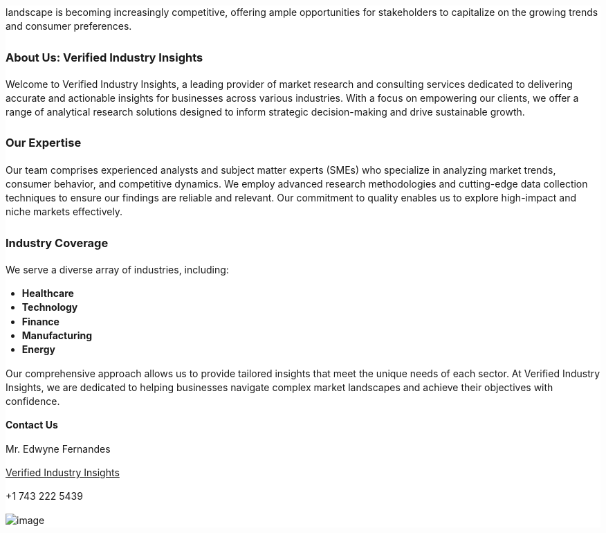 landscape is becoming increasingly competitive, offering ample opportunities for stakeholders to capitalize on the growing trends and consumer preferences.</p><h3>About Us: Verified Industry Insights</h3><p>Welcome to Verified Industry Insights, a leading provider of market research and consulting services dedicated to delivering accurate and actionable insights for businesses across various industries. With a focus on empowering our clients, we offer a range of analytical research solutions designed to inform strategic decision-making and drive sustainable growth.</p><h3>Our Expertise</h3><p>Our team comprises experienced analysts and subject matter experts (SMEs) who specialize in analyzing market trends, consumer behavior, and competitive dynamics. We employ advanced research methodologies and cutting-edge data collection techniques to ensure our findings are reliable and relevant. Our commitment to quality enables us to explore high-impact and niche markets effectively.</p><h3>Industry Coverage</h3><p>We serve a diverse array of industries, including:</p><ul><li><strong>Healthcare</strong></li><li><strong>Technology</strong></li><li><strong>Finance</strong></li><li><strong>Manufacturing</strong></li><li><strong>Energy</strong></li></ul><p>Our comprehensive approach allows us to provide tailored insights that meet the unique needs of each sector. At Verified Industry Insights, we are dedicated to helping businesses navigate complex market landscapes and achieve their objectives with confidence.</p><p><strong>Contact Us</strong></p><p>Mr. Edwyne Fernandes</p><p><a href="https://www.verifiedindustryinsights.com/">Verified Industry Insights</a></p><p>+1 743 222 5439</p>
![image](https://github.com/user-attachments/assets/b6be7ec6-2051-4a70-a95d-44c11a75e95f)
